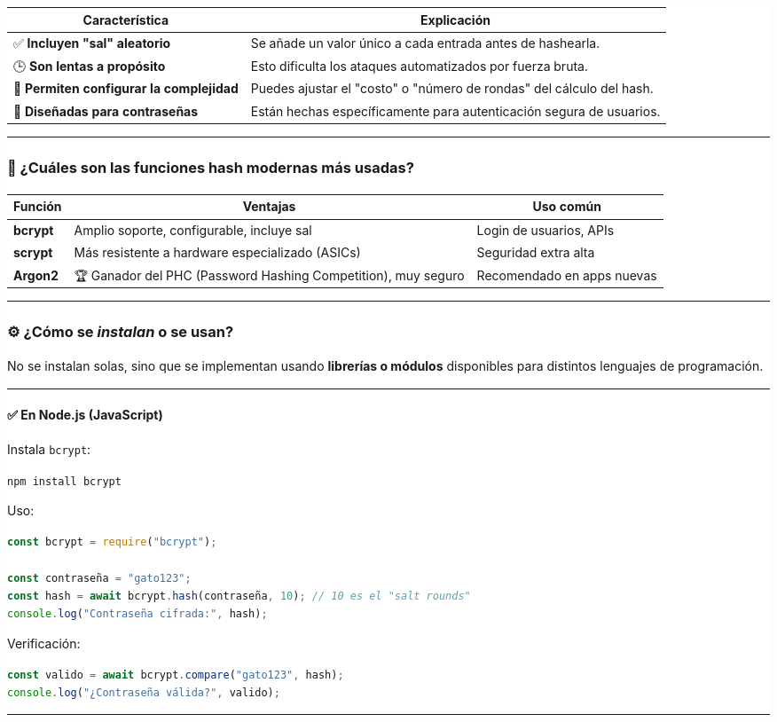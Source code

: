 | Característica                            | Explicación                                                          |
| ----------------------------------------- | -------------------------------------------------------------------- |
| ✅ **Incluyen "sal" aleatorio**           | Se añade un valor único a cada entrada antes de hashearla.           |
| 🕒 **Son lentas a propósito**             | Esto dificulta los ataques automatizados por fuerza bruta.           |
| 🔁 **Permiten configurar la complejidad** | Puedes ajustar el "costo" o "número de rondas" del cálculo del hash. |
| 🔐 **Diseñadas para contraseñas**         | Están hechas específicamente para autenticación segura de usuarios.  |

---

### 🧬 ¿Cuáles son las funciones hash modernas más usadas?

| Función    | Ventajas                                                      | Uso común                  |
| ---------- | ------------------------------------------------------------- | -------------------------- |
| **bcrypt** | Amplio soporte, configurable, incluye sal                     | Login de usuarios, APIs    |
| **scrypt** | Más resistente a hardware especializado (ASICs)               | Seguridad extra alta       |
| **Argon2** | 🏆 Ganador del PHC (Password Hashing Competition), muy seguro | Recomendado en apps nuevas |

---

### ⚙️ ¿Cómo se _instalan_ o se usan?

No se instalan solas, sino que se implementan usando **librerías o módulos** disponibles para distintos lenguajes de programación.

---

#### ✅ En Node.js (JavaScript)

Instala `bcrypt`:

```bash
npm install bcrypt
```

Uso:

```js
const bcrypt = require("bcrypt");

const contraseña = "gato123";
const hash = await bcrypt.hash(contraseña, 10); // 10 es el "salt rounds"
console.log("Contraseña cifrada:", hash);
```

Verificación:

```js
const valido = await bcrypt.compare("gato123", hash);
console.log("¿Contraseña válida?", valido);
```

---
